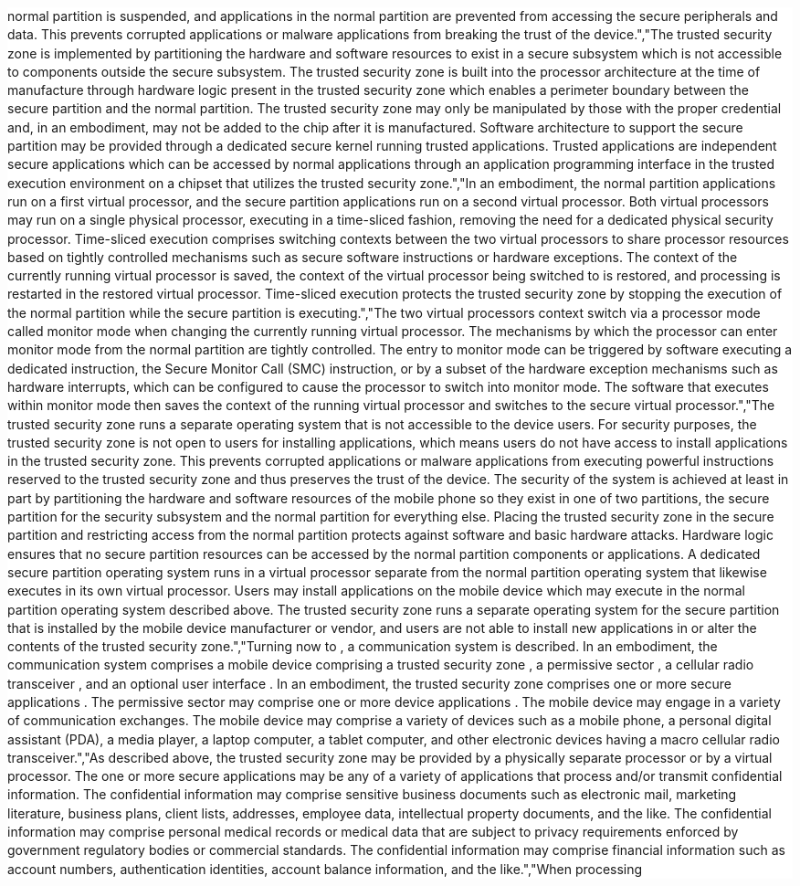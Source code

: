 normal partition is suspended, and applications in the normal partition are prevented from accessing the secure peripherals and data. This prevents corrupted applications or malware applications from breaking the trust of the device.","The trusted security zone is implemented by partitioning the hardware and software resources to exist in a secure subsystem which is not accessible to components outside the secure subsystem. The trusted security zone is built into the processor architecture at the time of manufacture through hardware logic present in the trusted security zone which enables a perimeter boundary between the secure partition and the normal partition. The trusted security zone may only be manipulated by those with the proper credential and, in an embodiment, may not be added to the chip after it is manufactured. Software architecture to support the secure partition may be provided through a dedicated secure kernel running trusted applications. Trusted applications are independent secure applications which can be accessed by normal applications through an application programming interface in the trusted execution environment on a chipset that utilizes the trusted security zone.","In an embodiment, the normal partition applications run on a first virtual processor, and the secure partition applications run on a second virtual processor. Both virtual processors may run on a single physical processor, executing in a time-sliced fashion, removing the need for a dedicated physical security processor. Time-sliced execution comprises switching contexts between the two virtual processors to share processor resources based on tightly controlled mechanisms such as secure software instructions or hardware exceptions. The context of the currently running virtual processor is saved, the context of the virtual processor being switched to is restored, and processing is restarted in the restored virtual processor. Time-sliced execution protects the trusted security zone by stopping the execution of the normal partition while the secure partition is executing.","The two virtual processors context switch via a processor mode called monitor mode when changing the currently running virtual processor. The mechanisms by which the processor can enter monitor mode from the normal partition are tightly controlled. The entry to monitor mode can be triggered by software executing a dedicated instruction, the Secure Monitor Call (SMC) instruction, or by a subset of the hardware exception mechanisms such as hardware interrupts, which can be configured to cause the processor to switch into monitor mode. The software that executes within monitor mode then saves the context of the running virtual processor and switches to the secure virtual processor.","The trusted security zone runs a separate operating system that is not accessible to the device users. For security purposes, the trusted security zone is not open to users for installing applications, which means users do not have access to install applications in the trusted security zone. This prevents corrupted applications or malware applications from executing powerful instructions reserved to the trusted security zone and thus preserves the trust of the device. The security of the system is achieved at least in part by partitioning the hardware and software resources of the mobile phone so they exist in one of two partitions, the secure partition for the security subsystem and the normal partition for everything else. Placing the trusted security zone in the secure partition and restricting access from the normal partition protects against software and basic hardware attacks. Hardware logic ensures that no secure partition resources can be accessed by the normal partition components or applications. A dedicated secure partition operating system runs in a virtual processor separate from the normal partition operating system that likewise executes in its own virtual processor. Users may install applications on the mobile device which may execute in the normal partition operating system described above. The trusted security zone runs a separate operating system for the secure partition that is installed by the mobile device manufacturer or vendor, and users are not able to install new applications in or alter the contents of the trusted security zone.","Turning now to , a communication system  is described. In an embodiment, the communication system  comprises a mobile device  comprising a trusted security zone , a permissive sector , a cellular radio transceiver , and an optional user interface . In an embodiment, the trusted security zone  comprises one or more secure applications . The permissive sector  may comprise one or more device applications . The mobile device  may engage in a variety of communication exchanges. The mobile device  may comprise a variety of devices such as a mobile phone, a personal digital assistant (PDA), a media player, a laptop computer, a tablet computer, and other electronic devices having a macro cellular radio transceiver.","As described above, the trusted security zone  may be provided by a physically separate processor or by a virtual processor. The one or more secure applications  may be any of a variety of applications that process and\/or transmit confidential information. The confidential information may comprise sensitive business documents such as electronic mail, marketing literature, business plans, client lists, addresses, employee data, intellectual property documents, and the like. The confidential information may comprise personal medical records or medical data that are subject to privacy requirements enforced by government regulatory bodies or commercial standards. The confidential information may comprise financial information such as account numbers, authentication identities, account balance information, and the like.","When processing